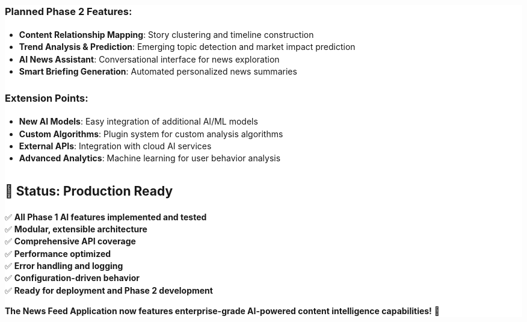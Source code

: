 ### **Planned Phase 2 Features:**
- **Content Relationship Mapping**: Story clustering and timeline construction
- **Trend Analysis & Prediction**: Emerging topic detection and market impact prediction
- **AI News Assistant**: Conversational interface for news exploration
- **Smart Briefing Generation**: Automated personalized news summaries

### **Extension Points:**
- **New AI Models**: Easy integration of additional AI/ML models
- **Custom Algorithms**: Plugin system for custom analysis algorithms
- **External APIs**: Integration with cloud AI services
- **Advanced Analytics**: Machine learning for user behavior analysis

## 🎊 **Status: Production Ready**

✅ **All Phase 1 AI features implemented and tested**  
✅ **Modular, extensible architecture**  
✅ **Comprehensive API coverage**  
✅ **Performance optimized**  
✅ **Error handling and logging**  
✅ **Configuration-driven behavior**  
✅ **Ready for deployment and Phase 2 development**  

**The News Feed Application now features enterprise-grade AI-powered content intelligence capabilities!** 🎉
